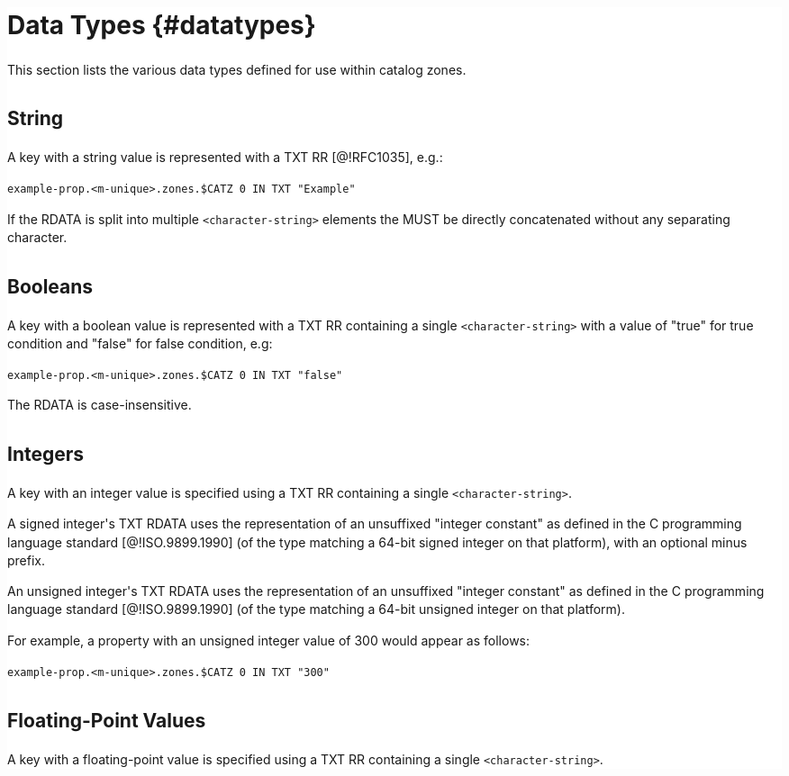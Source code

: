 # Data Types {#datatypes}

   This section lists the various data types defined for use within
   catalog zones.

## String

A key with a string value is represented with a TXT RR [@!RFC1035], e.g.:

~~~ ascii-art
example-prop.<m-unique>.zones.$CATZ 0 IN TXT "Example"
~~~

If the RDATA is split into multiple `<character-string>` elements the
MUST be directly concatenated without any separating character.

## Booleans

A key with a boolean value is represented with a TXT RR containing a single
`<character-string>` with a value of "true" for true condition and "false" for
false condition, e.g:

~~~ ascii-art
example-prop.<m-unique>.zones.$CATZ 0 IN TXT "false"
~~~

The RDATA is case-insensitive.

## Integers

A key with an integer value is specified using a TXT RR containing a single
`<character-string>`.

A signed integer's TXT RDATA uses the representation of an unsuffixed "integer
constant" as defined in the C programming language standard [@!ISO.9899.1990]
(of the type matching a 64-bit signed integer on that platform), with an
optional minus prefix.

An unsigned integer's TXT RDATA uses the representation of an unsuffixed
"integer constant" as defined in the C programming language standard
[@!ISO.9899.1990] (of the type matching a 64-bit unsigned integer on that
platform).

For example, a property with an unsigned integer value of 300 would appear as
follows:

~~~ ascii-art
example-prop.<m-unique>.zones.$CATZ 0 IN TXT "300"
~~~

## Floating-Point Values

A key with a floating-point value is specified using a TXT RR containing a
single `<character-string>`.
